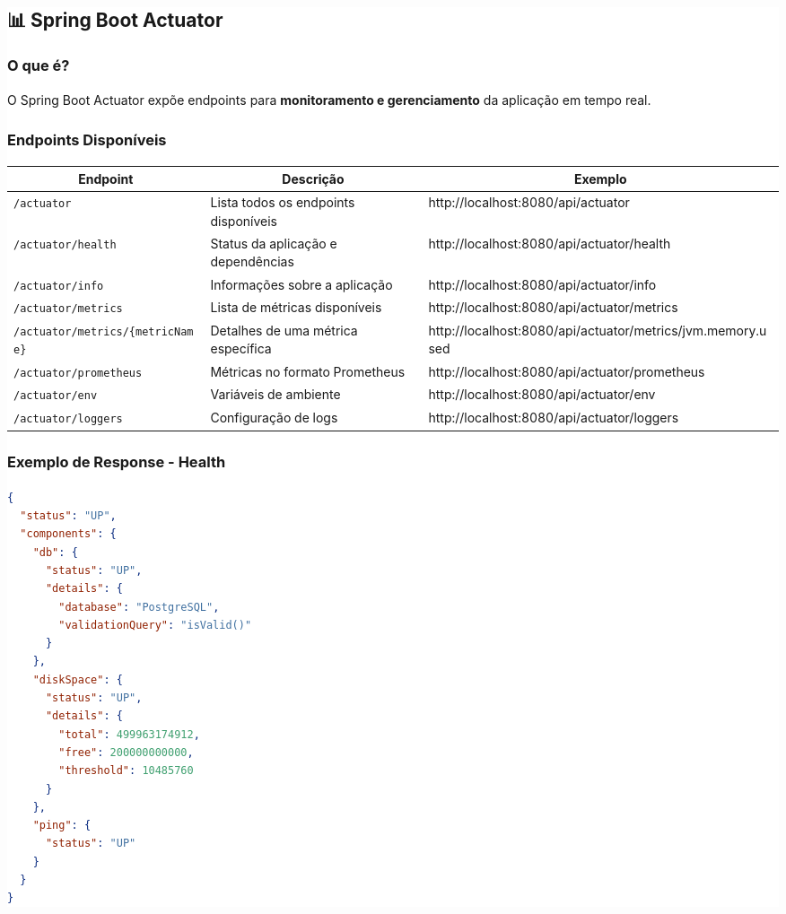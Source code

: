 
## 📊 Spring Boot Actuator

### O que é?

O Spring Boot Actuator expõe endpoints para **monitoramento e gerenciamento** da aplicação em tempo real.

### Endpoints Disponíveis

| Endpoint | Descrição | Exemplo |
|----------|-----------|---------|
| `/actuator` | Lista todos os endpoints disponíveis | http://localhost:8080/api/actuator |
| `/actuator/health` | Status da aplicação e dependências | http://localhost:8080/api/actuator/health |
| `/actuator/info` | Informações sobre a aplicação | http://localhost:8080/api/actuator/info |
| `/actuator/metrics` | Lista de métricas disponíveis | http://localhost:8080/api/actuator/metrics |
| `/actuator/metrics/{metricName}` | Detalhes de uma métrica específica | http://localhost:8080/api/actuator/metrics/jvm.memory.used |
| `/actuator/prometheus` | Métricas no formato Prometheus | http://localhost:8080/api/actuator/prometheus |
| `/actuator/env` | Variáveis de ambiente | http://localhost:8080/api/actuator/env |
| `/actuator/loggers` | Configuração de logs | http://localhost:8080/api/actuator/loggers |

### Exemplo de Response - Health

```json
{
  "status": "UP",
  "components": {
    "db": {
      "status": "UP",
      "details": {
        "database": "PostgreSQL",
        "validationQuery": "isValid()"
      }
    },
    "diskSpace": {
      "status": "UP",
      "details": {
        "total": 499963174912,
        "free": 200000000000,
        "threshold": 10485760
      }
    },
    "ping": {
      "status": "UP"
    }
  }
}
```

